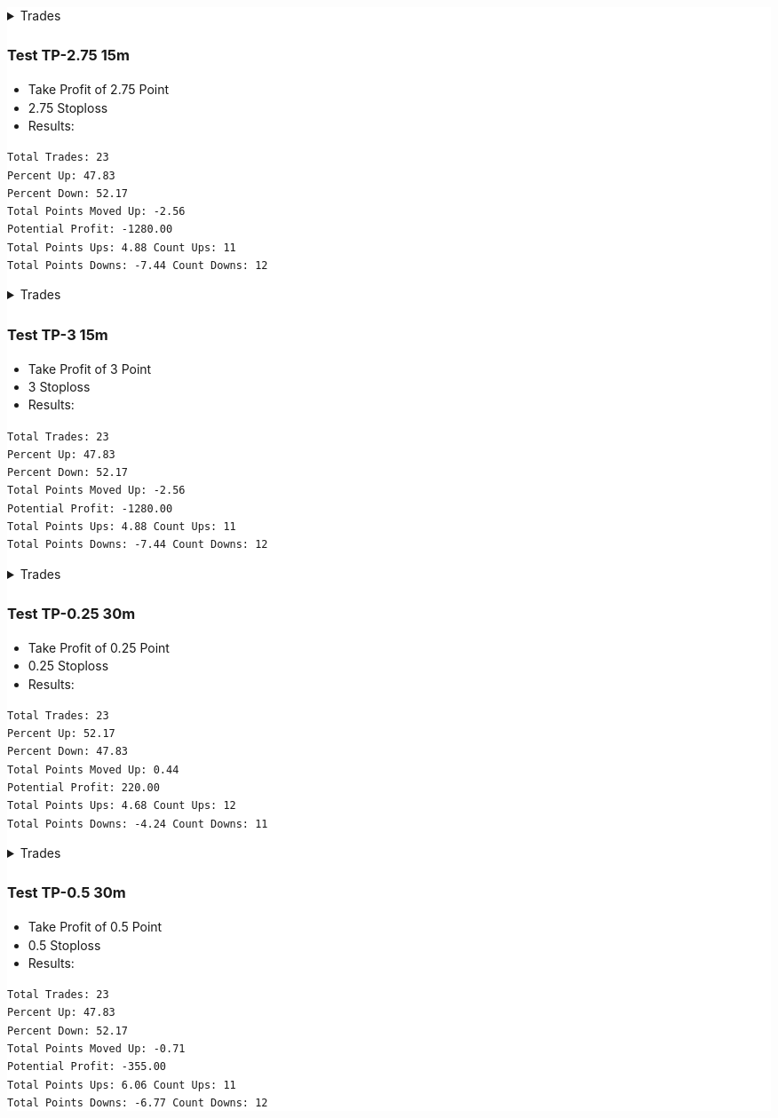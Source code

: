 <details><summary>Trades</summary></details>

### Test TP-2.75 15m
* Take Profit of 2.75 Point
* 2.75 Stoploss
* Results:
```
Total Trades: 23
Percent Up: 47.83
Percent Down: 52.17
Total Points Moved Up: -2.56
Potential Profit: -1280.00
Total Points Ups: 4.88 Count Ups: 11
Total Points Downs: -7.44 Count Downs: 12
```

<details><summary>Trades</summary></details>

### Test TP-3 15m
* Take Profit of 3 Point
* 3 Stoploss
* Results:
```
Total Trades: 23
Percent Up: 47.83
Percent Down: 52.17
Total Points Moved Up: -2.56
Potential Profit: -1280.00
Total Points Ups: 4.88 Count Ups: 11
Total Points Downs: -7.44 Count Downs: 12
```

<details><summary>Trades</summary></details>

### Test TP-0.25 30m
* Take Profit of 0.25 Point
* 0.25 Stoploss
* Results:
```
Total Trades: 23
Percent Up: 52.17
Percent Down: 47.83
Total Points Moved Up: 0.44
Potential Profit: 220.00
Total Points Ups: 4.68 Count Ups: 12
Total Points Downs: -4.24 Count Downs: 11
```

<details><summary>Trades</summary></details>

### Test TP-0.5 30m
* Take Profit of 0.5 Point
* 0.5 Stoploss
* Results:
```
Total Trades: 23
Percent Up: 47.83
Percent Down: 52.17
Total Points Moved Up: -0.71
Potential Profit: -355.00
Total Points Ups: 6.06 Count Ups: 11
Total Points Downs: -6.77 Count Downs: 12
```
